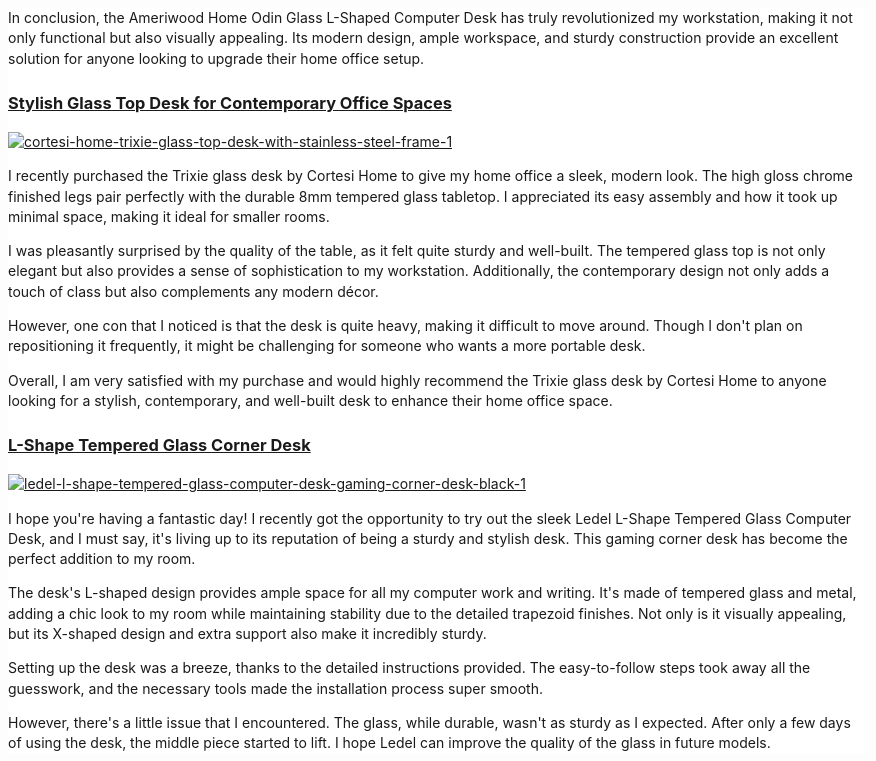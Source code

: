 In conclusion, the Ameriwood Home Odin Glass L-Shaped Computer Desk has truly revolutionized my workstation, making it not only functional but also visually appealing. Its modern design, ample workspace, and sturdy construction provide an excellent solution for anyone looking to upgrade their home office setup. 


### [Stylish Glass Top Desk for Contemporary Office Spaces](https://serp.ly/@serpgames/amazon/glass-gaming-desks?utm_source=serpgames&utm_medium=website&utm_campaign=serp.games&utm_content=glass-gaming-desks&utm_term=stylish-glass-top-desk-for-contemporary-office-spaces)

<div class="image"><a href="https://serp.ly/@serpgames/amazon/glass-gaming-desks?utm_source=serpgames&utm_medium=website&utm_campaign=serp.games&utm_content=glass-gaming-desks&utm_term=cortesi-home-trixie-glass-top-desk-with-stainless-steel-frame-1"><img alt="cortesi-home-trixie-glass-top-desk-with-stainless-steel-frame-1" src="https://imagedelivery.net/vy2bglCGN6hEeWOnSe2c7A/cortesi-home-trixie-glass-top-desk-with-stainless-steel-frame-1/w=720,h=540,fit=pad,background=black"/></a></div>

I recently purchased the Trixie glass desk by Cortesi Home to give my home office a sleek, modern look. The high gloss chrome finished legs pair perfectly with the durable 8mm tempered glass tabletop. I appreciated its easy assembly and how it took up minimal space, making it ideal for smaller rooms. 

I was pleasantly surprised by the quality of the table, as it felt quite sturdy and well-built. The tempered glass top is not only elegant but also provides a sense of sophistication to my workstation. Additionally, the contemporary design not only adds a touch of class but also complements any modern décor. 

However, one con that I noticed is that the desk is quite heavy, making it difficult to move around. Though I don't plan on repositioning it frequently, it might be challenging for someone who wants a more portable desk. 

Overall, I am very satisfied with my purchase and would highly recommend the Trixie glass desk by Cortesi Home to anyone looking for a stylish, contemporary, and well-built desk to enhance their home office space. 


### [L-Shape Tempered Glass Corner Desk](https://serp.ly/@serpgames/amazon/glass-gaming-desks?utm_source=serpgames&utm_medium=website&utm_campaign=serp.games&utm_content=glass-gaming-desks&utm_term=l-shape-tempered-glass-corner-desk)

<div class="image"><a href="https://serp.ly/@serpgames/amazon/glass-gaming-desks?utm_source=serpgames&utm_medium=website&utm_campaign=serp.games&utm_content=glass-gaming-desks&utm_term=ledel-l-shape-tempered-glass-computer-desk-gaming-corner-desk-black-1"><img alt="ledel-l-shape-tempered-glass-computer-desk-gaming-corner-desk-black-1" src="https://imagedelivery.net/vy2bglCGN6hEeWOnSe2c7A/ledel-l-shape-tempered-glass-computer-desk-gaming-corner-desk-black-1/w=720,h=540,fit=pad,background=black"/></a></div>

I hope you're having a fantastic day! I recently got the opportunity to try out the sleek Ledel L-Shape Tempered Glass Computer Desk, and I must say, it's living up to its reputation of being a sturdy and stylish desk. This gaming corner desk has become the perfect addition to my room. 

The desk's L-shaped design provides ample space for all my computer work and writing. It's made of tempered glass and metal, adding a chic look to my room while maintaining stability due to the detailed trapezoid finishes. Not only is it visually appealing, but its X-shaped design and extra support also make it incredibly sturdy. 

Setting up the desk was a breeze, thanks to the detailed instructions provided. The easy-to-follow steps took away all the guesswork, and the necessary tools made the installation process super smooth. 

However, there's a little issue that I encountered. The glass, while durable, wasn't as sturdy as I expected. After only a few days of using the desk, the middle piece started to lift. I hope Ledel can improve the quality of the glass in future models. 
